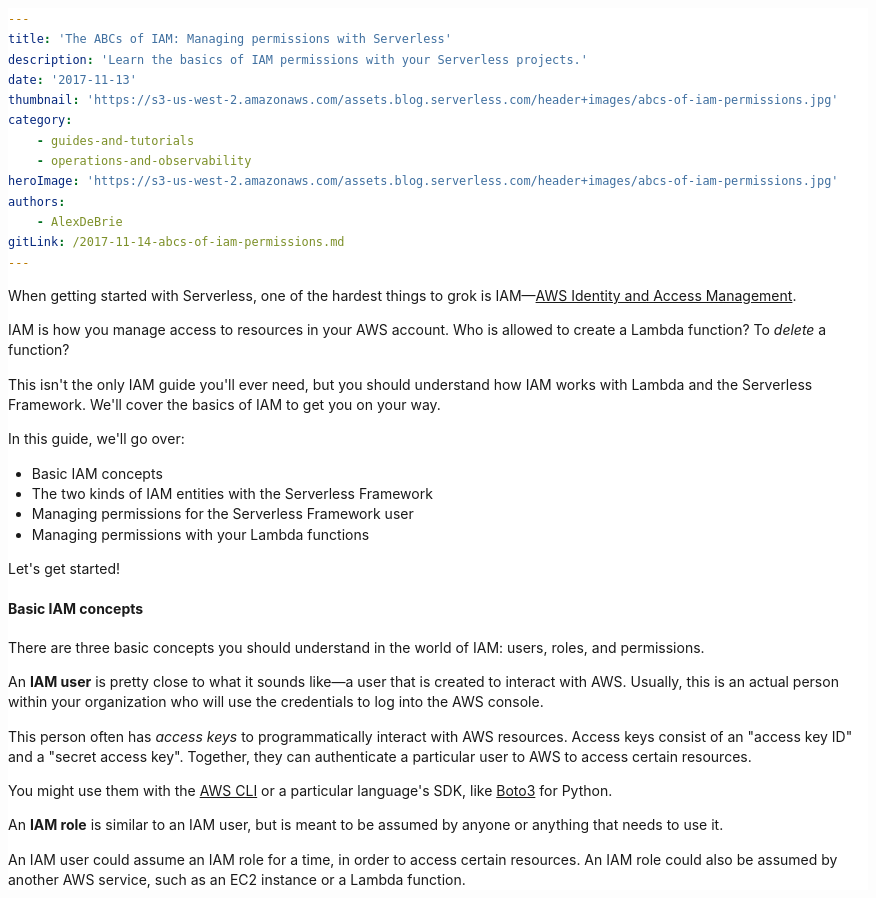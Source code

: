 ```yaml
---
title: 'The ABCs of IAM: Managing permissions with Serverless'
description: 'Learn the basics of IAM permissions with your Serverless projects.'
date: '2017-11-13'
thumbnail: 'https://s3-us-west-2.amazonaws.com/assets.blog.serverless.com/header+images/abcs-of-iam-permissions.jpg'
category:
    - guides-and-tutorials
    - operations-and-observability
heroImage: 'https://s3-us-west-2.amazonaws.com/assets.blog.serverless.com/header+images/abcs-of-iam-permissions.jpg'
authors:
    - AlexDeBrie
gitLink: /2017-11-14-abcs-of-iam-permissions.md
---
```


When getting started with Serverless, one of the hardest things to grok is IAM—[AWS Identity and Access Management](https://aws.amazon.com/iam/).

IAM is how you manage access to resources in your AWS account. Who is allowed to create a Lambda function? To _delete_ a function?

This isn't the only IAM guide you'll ever need, but you should understand how IAM works with Lambda and the Serverless Framework. We'll cover the basics of IAM to get you on your way.

In this guide, we'll go over:

- Basic IAM concepts
- The two kinds of IAM entities with the Serverless Framework
- Managing permissions for the Serverless Framework user
- Managing permissions with your Lambda functions

Let's get started!

#### Basic IAM concepts

There are three basic concepts you should understand in the world of IAM: users, roles, and permissions.

An **IAM user** is pretty close to what it sounds like—a user that is created to interact with AWS. Usually, this is an actual person within your organization who will use the credentials to log into the AWS console.

This person often has _access keys_ to programmatically interact with AWS resources. Access keys consist of an "access key ID" and a "secret access key". Together, they can authenticate a particular user to AWS to access certain resources.

You might use them with the [AWS CLI](https://aws.amazon.com/cli/) or a particular language's SDK, like [Boto3](http://boto3.readthedocs.io/en/latest/) for Python.

An **IAM role** is similar to an IAM user, but is meant to be assumed by anyone or anything that needs to use it.

An IAM user could assume an IAM role for a time, in order to access certain resources. An IAM role could also be assumed by another AWS service, such as an EC2 instance or a Lambda function.
